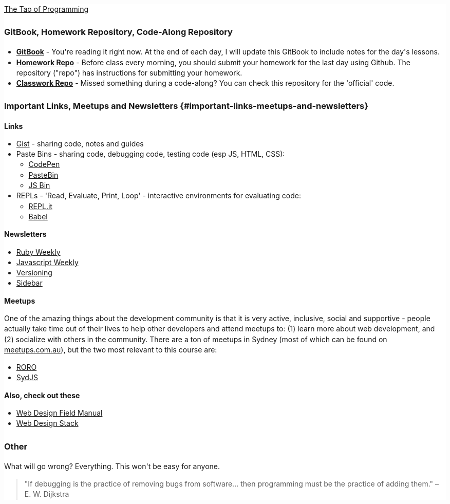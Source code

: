 ​[The Tao of Programming](http://canonical.org/~kragen/tao-of-programming.html)​

### GitBook, Homework Repository, Code-Along Repository

* ​[**GitBook**](https://linna.gitbook.io/wdi29/) - You're reading it right now. At the end of each day, I will update this GitBook to include notes for the day's lessons.
* [​**Homework Repo**](https://github.com/liaa2/wdi29-homework) - Before class every morning, you should submit your homework for the last day using Github. The repository \("repo"\) has instructions for submitting your homework.
* ​[**Classwork Repo**](https://github.com/textchimp/wdi-29) - Missed something during a code-along? You can check this repository for the 'official' code.

### Important Links, Meetups and Newsletters {#important-links-meetups-and-newsletters}

**Links**

* ​[Gist](http://gist.github.com/) - sharing code, notes and guides
* Paste Bins - sharing code, debugging code, testing code \(esp JS, HTML, CSS\):
  * ​[CodePen](http://codepen.io/)​
  * ​[PasteBin](http://pastebin.com/)​
  * ​[JS Bin](http://jsbin.com/)​
* REPLs - 'Read, Evaluate, Print, Loop' - interactive environments for evaluating code:
  * ​[REPL.it](https://repl.it/)​
  * ​[Babel](https://babeljs.io/repl/)​

**Newsletters**

* ​[Ruby Weekly](http://rubyweekly.com/)​
* ​[Javascript Weekly](http://javascriptweekly.com/)​
* ​[Versioning](http://www.sitepoint.com/versioning/)​
* ​[Sidebar](http://sidebar.io/)​

**Meetups**

One of the amazing things about the development community is that it is very active, inclusive, social and supportive - people actually take time out of their lives to help other developers and attend meetups to: \(1\) learn more about web development, and \(2\) socialize with others in the community. There are a ton of meetups in Sydney \(most of which can be found on [meetups.com.au](http://www.meetups.com/)\), but the two most relevant to this course are:

* ​[RORO](https://www.meetup.com/en-AU/Ruby-On-Rails-Oceania-Sydney/?_cookie-check=caqRUbln8JZPzebJ)​
* ​[SydJS](http://www.sydjs.com/)​

**Also, check out these**

* ​[Web Design Field Manual](http://webfieldmanual.com/)​
* ​[Web Design Stack](http://webdesignstack.com/)​

### Other

What will go wrong? Everything. This won't be easy for anyone.

> "If debugging is the practice of removing bugs from software... then programming must be the practice of adding them." – E. W. Dijkstra
